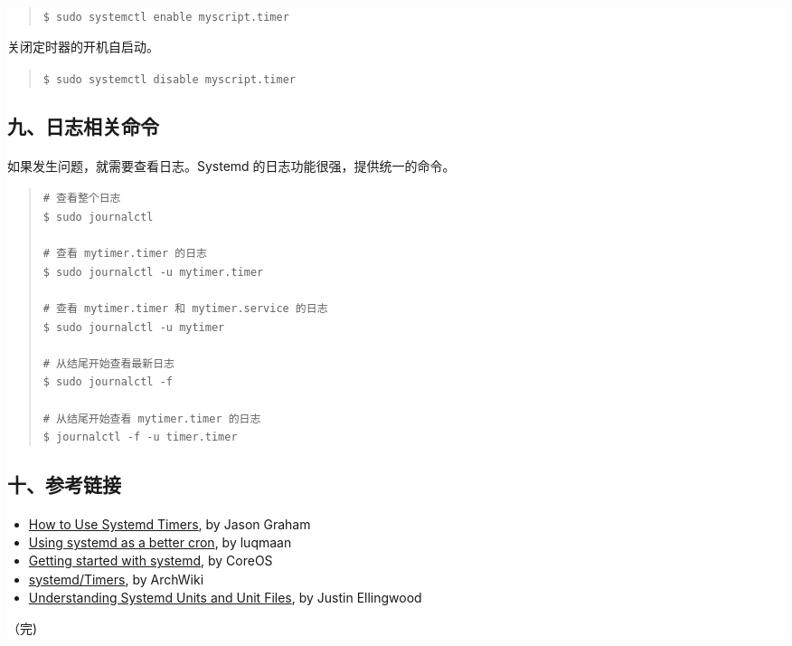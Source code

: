> ```
> $ sudo systemctl enable myscript.timer
> ```

关闭定时器的开机自启动。

> ```
> $ sudo systemctl disable myscript.timer
> ```

## 九、日志相关命令

如果发生问题，就需要查看日志。Systemd 的日志功能很强，提供统一的命令。

> ```
> # 查看整个日志
> $ sudo journalctl
> 
> # 查看 mytimer.timer 的日志
> $ sudo journalctl -u mytimer.timer
> 
> # 查看 mytimer.timer 和 mytimer.service 的日志
> $ sudo journalctl -u mytimer
> 
> # 从结尾开始查看最新日志
> $ sudo journalctl -f
> 
> # 从结尾开始查看 mytimer.timer 的日志
> $ journalctl -f -u timer.timer
> ```

## 十、参考链接

- [How to Use Systemd Timers](https://jason.the-graham.com/2013/03/06/how-to-use-systemd-timers/), by Jason Graham
- [Using systemd as a better cron](https://medium.com/horrible-hacks/using-systemd-as-a-better-cron-a4023eea996d), by luqmaan
- [Getting started with systemd](https://coreos.com/os/docs/latest/getting-started-with-systemd.html), by CoreOS
- [systemd/Timers](https://wiki.archlinux.org/index.php/Systemd/Timers), by ArchWiki
- [Understanding Systemd Units and Unit Files](https://www.digitalocean.com/community/tutorials/understanding-systemd-units-and-unit-files), by Justin Ellingwood

（完)